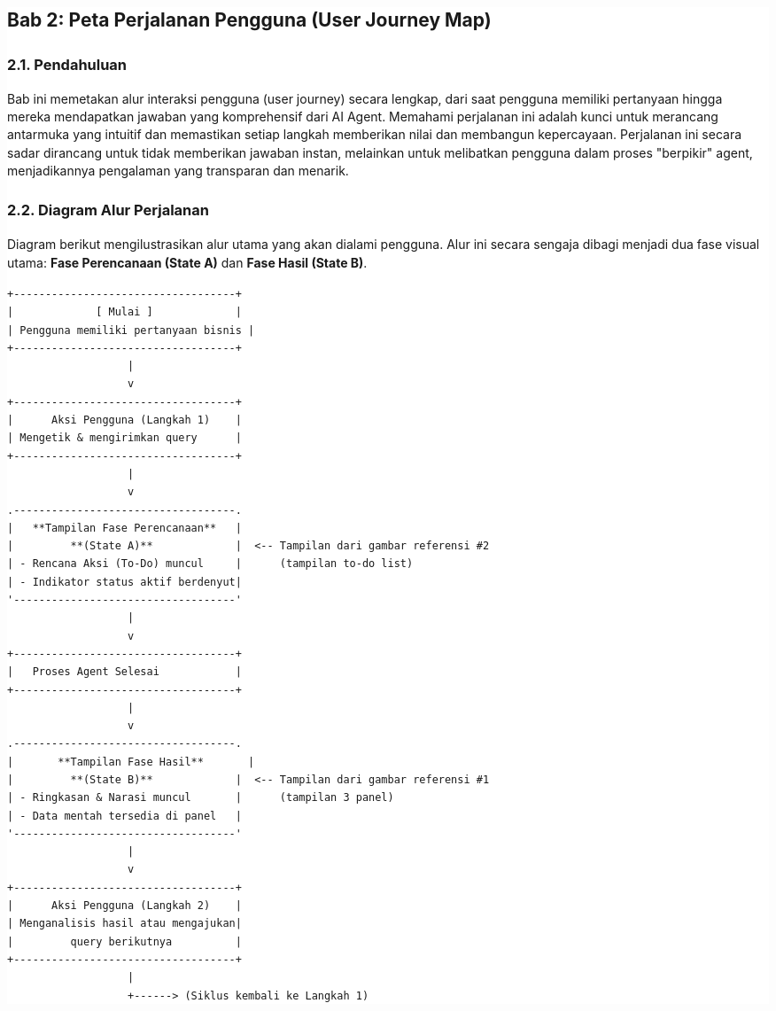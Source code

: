 
## **Bab 2: Peta Perjalanan Pengguna (User Journey Map)**

### **2.1. Pendahuluan**

Bab ini memetakan alur interaksi pengguna (user journey) secara lengkap, dari saat pengguna memiliki pertanyaan hingga mereka mendapatkan jawaban yang komprehensif dari AI Agent. Memahami perjalanan ini adalah kunci untuk merancang antarmuka yang intuitif dan memastikan setiap langkah memberikan nilai dan membangun kepercayaan. Perjalanan ini secara sadar dirancang untuk tidak memberikan jawaban instan, melainkan untuk melibatkan pengguna dalam proses "berpikir" agent, menjadikannya pengalaman yang transparan dan menarik.

### **2.2. Diagram Alur Perjalanan**

Diagram berikut mengilustrasikan alur utama yang akan dialami pengguna. Alur ini secara sengaja dibagi menjadi dua fase visual utama: **Fase Perencanaan (State A)** dan **Fase Hasil (State B)**.

```ascii
+-----------------------------------+
|             [ Mulai ]             |
| Pengguna memiliki pertanyaan bisnis |
+-----------------------------------+
                   |
                   v
+-----------------------------------+
|      Aksi Pengguna (Langkah 1)    |
| Mengetik & mengirimkan query      |
+-----------------------------------+
                   |
                   v
.-----------------------------------.
|   **Tampilan Fase Perencanaan**   |
|         **(State A)**             |  <-- Tampilan dari gambar referensi #2
| - Rencana Aksi (To-Do) muncul     |      (tampilan to-do list)
| - Indikator status aktif berdenyut|
'-----------------------------------'
                   |
                   v
+-----------------------------------+
|   Proses Agent Selesai            |
+-----------------------------------+
                   |
                   v
.-----------------------------------.
|       **Tampilan Fase Hasil**       |
|         **(State B)**             |  <-- Tampilan dari gambar referensi #1
| - Ringkasan & Narasi muncul       |      (tampilan 3 panel)
| - Data mentah tersedia di panel   |
'-----------------------------------'
                   |
                   v
+-----------------------------------+
|      Aksi Pengguna (Langkah 2)    |
| Menganalisis hasil atau mengajukan|
|         query berikutnya          |
+-----------------------------------+
                   |
                   +------> (Siklus kembali ke Langkah 1)
```
